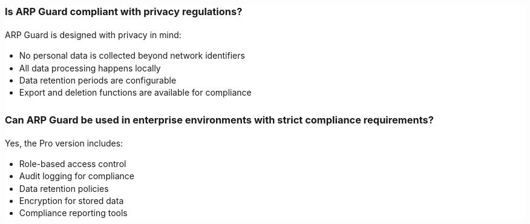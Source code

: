### Is ARP Guard compliant with privacy regulations?
ARP Guard is designed with privacy in mind:
- No personal data is collected beyond network identifiers
- All data processing happens locally
- Data retention periods are configurable
- Export and deletion functions are available for compliance

### Can ARP Guard be used in enterprise environments with strict compliance requirements?
Yes, the Pro version includes:
- Role-based access control
- Audit logging for compliance
- Data retention policies
- Encryption for stored data
- Compliance reporting tools 